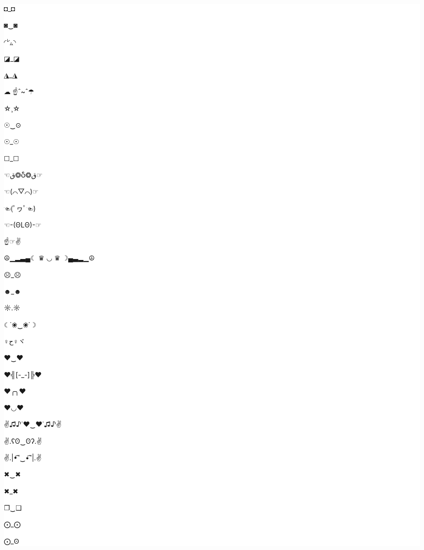 ◘_◘

◙‿◙

◜㍕◝

◪_◪

◮_◮

☁ ☝ˆ~ˆ☂

☆¸☆

☉‿⊙

☉_☉

☐_☐

☜ق❂Ⴢ❂ق☞

☜(⌒▽⌒)☞

☜(ﾟヮﾟ☜)

☜-(ΘLΘ)-☞

☝☞✌

☮▁▂▃▄☾ ♛ ◡ ♛ ☽▄▃▂▁☮

☹_☹

☻_☻

☼.☼

☾˙❀‿❀˙☽

♀ح♀ヾ

♥‿♥

♥╣[-_-]╠♥

♥╭╮♥

♥◡♥

✌♫♪˙❤‿❤˙♫♪✌

✌.ʕʘ‿ʘʔ.✌

✌.|•͡˘‿•͡˘|.✌

✖‿✖

✖_✖

❐‿❑

⨀_⨀

⨀_Ꙩ
